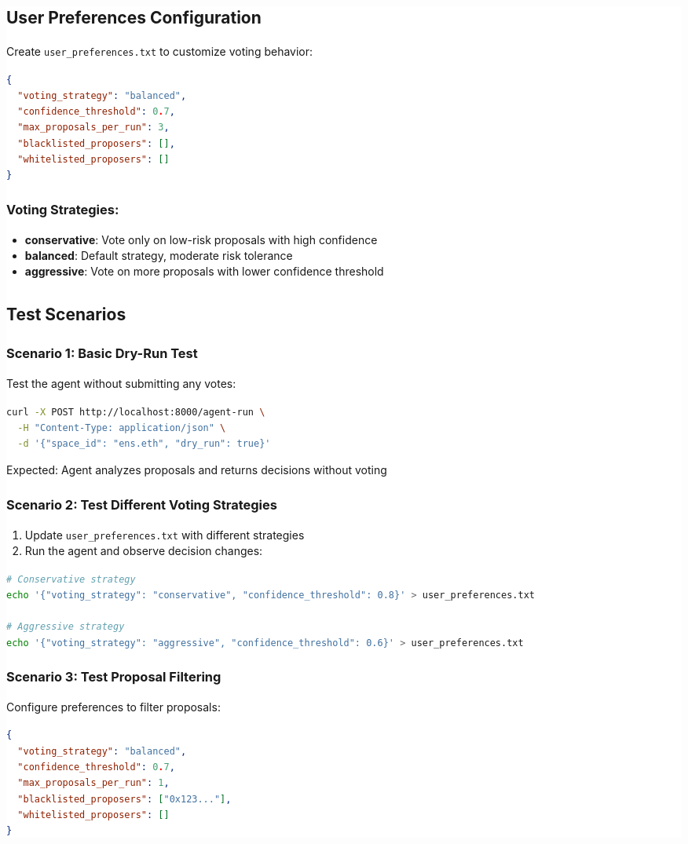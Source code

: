 ## User Preferences Configuration

Create `user_preferences.txt` to customize voting behavior:
```json
{
  "voting_strategy": "balanced",
  "confidence_threshold": 0.7,
  "max_proposals_per_run": 3,
  "blacklisted_proposers": [],
  "whitelisted_proposers": []
}
```

### Voting Strategies:
- **conservative**: Vote only on low-risk proposals with high confidence
- **balanced**: Default strategy, moderate risk tolerance
- **aggressive**: Vote on more proposals with lower confidence threshold

## Test Scenarios

### Scenario 1: Basic Dry-Run Test
Test the agent without submitting any votes:
```bash
curl -X POST http://localhost:8000/agent-run \
  -H "Content-Type: application/json" \
  -d '{"space_id": "ens.eth", "dry_run": true}'
```

Expected: Agent analyzes proposals and returns decisions without voting

### Scenario 2: Test Different Voting Strategies
1. Update `user_preferences.txt` with different strategies
2. Run the agent and observe decision changes:
```bash
# Conservative strategy
echo '{"voting_strategy": "conservative", "confidence_threshold": 0.8}' > user_preferences.txt

# Aggressive strategy  
echo '{"voting_strategy": "aggressive", "confidence_threshold": 0.6}' > user_preferences.txt
```

### Scenario 3: Test Proposal Filtering
Configure preferences to filter proposals:
```json
{
  "voting_strategy": "balanced",
  "confidence_threshold": 0.7,
  "max_proposals_per_run": 1,
  "blacklisted_proposers": ["0x123..."],
  "whitelisted_proposers": []
}
```
